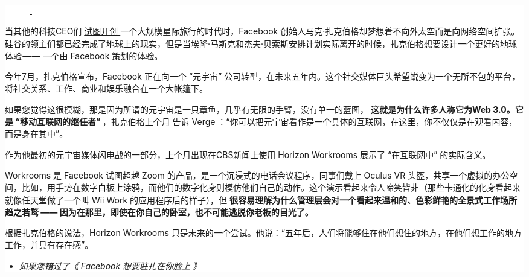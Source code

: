    <figure>
    <a class="image-link image2" href="https://i2.wp.com/cdn.substack.com/image/fetch/f_auto,q_auto:good,fl_progressive:steep/https%3A%2F%2Fbucketeer-e05bbc84-baa3-437e-9518-adb32be77984.s3.amazonaws.com%2Fpublic%2Fimages%2F691fddb3-5035-4a8f-92fb-c3903b23ea32_640x763.jpeg?ssl=1" rel="nofollow noopener" target="_blank">
     <img alt="" class="sizing-default aligncenter jetpack-lazy-image" data-attrs='{"src":"https://bucketeer-e05bbc84-baa3-437e-9518-adb32be77984.s3.amazonaws.com/public/images/691fddb3-5035-4a8f-92fb-c3903b23ea32_640x763.jpeg","fullscreen":null,"height":null,"width":null,"resizeWidth":null,"bytes":null,"alt":null,"title":null,"type":null,"href":null}' data-lazy-src="https://i2.wp.com/cdn.substack.com/image/fetch/w_1100,c_limit,f_auto,q_auto:good,fl_progressive:steep/https%3A%2F%2Fbucketeer-e05bbc84-baa3-437e-9518-adb32be77984.s3.amazonaws.com%2Fpublic%2Fimages%2F691fddb3-5035-4a8f-92fb-c3903b23ea32_640x763.jpeg?w=1100&amp;is-pending-load=1#038;ssl=1" data-recalc-dims="1" src="https://i2.wp.com/cdn.substack.com/image/fetch/w_1100,c_limit,f_auto,q_auto:good,fl_progressive:steep/https%3A%2F%2Fbucketeer-e05bbc84-baa3-437e-9518-adb32be77984.s3.amazonaws.com%2Fpublic%2Fimages%2F691fddb3-5035-4a8f-92fb-c3903b23ea32_640x763.jpeg?w=1100&amp;ssl=1" srcset="data:image/gif;base64,R0lGODlhAQABAIAAAAAAAP///yH5BAEAAAAALAAAAAABAAEAAAIBRAA7"/>
     <noscript>
      <img alt="" class="sizing-default aligncenter" data-attrs='{"src":"https://bucketeer-e05bbc84-baa3-437e-9518-adb32be77984.s3.amazonaws.com/public/images/691fddb3-5035-4a8f-92fb-c3903b23ea32_640x763.jpeg","fullscreen":null,"height":null,"width":null,"resizeWidth":null,"bytes":null,"alt":null,"title":null,"type":null,"href":null}' data-recalc-dims="1" src="https://i2.wp.com/cdn.substack.com/image/fetch/w_1100,c_limit,f_auto,q_auto:good,fl_progressive:steep/https%3A%2F%2Fbucketeer-e05bbc84-baa3-437e-9518-adb32be77984.s3.amazonaws.com%2Fpublic%2Fimages%2F691fddb3-5035-4a8f-92fb-c3903b23ea32_640x763.jpeg?w=1100&amp;ssl=1"/>
     </noscript>
    </a>
   </figure>
  </div>
  <p>
   当其他的科技CEO们
   <a href="https://www.bbc.com/news/science-environment-55564448#:~:text=SpaceX,people%20to%20the%20Red%20Planet." rel="">
    试图开创
   </a>
   一个大规模星际旅行的时代时，Facebook 创始人马克·扎克伯格却梦想着不向外太空而是向网络空间扩张。硅谷的领主们都已经完成了地球上的现实，但是当埃隆·马斯克和杰夫·贝索斯安排计划实际离开的时候，扎克伯格想要设计一个更好的地球体验 — — 一个由 Facebook 策划的体验。
  </p>
  <p>
   今年7月，扎克伯格宣布，Facebook 正在向一个 “元宇宙” 公司转型，在未来五年内。这个社交媒体巨头希望蜕变为一个无所不包的平台，将社交关系、工作、商业和娱乐融合在一个大帐篷下。
  </p>
  <p>
   如果您觉得这很模糊，那是因为所谓的元宇宙是一只章鱼，几乎有无限的手臂，没有单一的蓝图，
   <strong>
    这就是为什么许多人称它为Web 3.0。它是 “移动互联网的继任者”
   </strong>
   ，扎克伯格上个月
   <a href="https://www.theverge.com/22588022/mark-zuckerberg-facebook-ceo-metaverse-interview" rel="">
    告诉 Verge
   </a>
   ：“你可以把元宇宙看作是一个具体的互联网，在这里，你不仅仅是在观看内容，而是身在其中”。
  </p>
  <p>
   作为他最初的元宇宙媒体闪电战的一部分，上个月出现在CBS新闻上使用 Horizo​​n Workrooms 展示了 “在互联网中” 的实际含义。
  </p>
  <p>
   Workrooms 是 Facebook 试图超越 Zoom 的产品，是一个沉浸式的电话会议程序，同事们戴上 Oculus VR 头盔，共享一个虚拟的办公空间，比如，用手势在数字白板上涂鸦，而他们的数字化身则模仿他们自己的动作。这个演示看起来令人啼笑皆非（那些卡通化的化身看起来就像任天堂做了一个叫 Wii Work 的应用程序后的样子），但
   <strong>
    很容易理解为什么管理层会对一个看起来温和的、色彩鲜艳的全景式工作场所趋之若鹜 —— 因为在那里，即使在你自己的卧室，也不可能逃脱你老板的目光了。
   </strong>
  </p>
  <p>
   根据扎克伯格的说法，Horizon Workrooms 只是未来的一个尝试。他说：“五年后，人们将能够住在他们想住的地方，在他们想工作的地方工作，并具有存在感”。
  </p>
  <ul>
   <li>
    <em>
     如果您错过了《
     <a href="https://www.patreon.com/posts/facebook-xiang-56656726" rel="">
      Facebook 想要驻扎在你脸上
     </a>
     》
    </em>
   </li>
  </ul>
  <p>